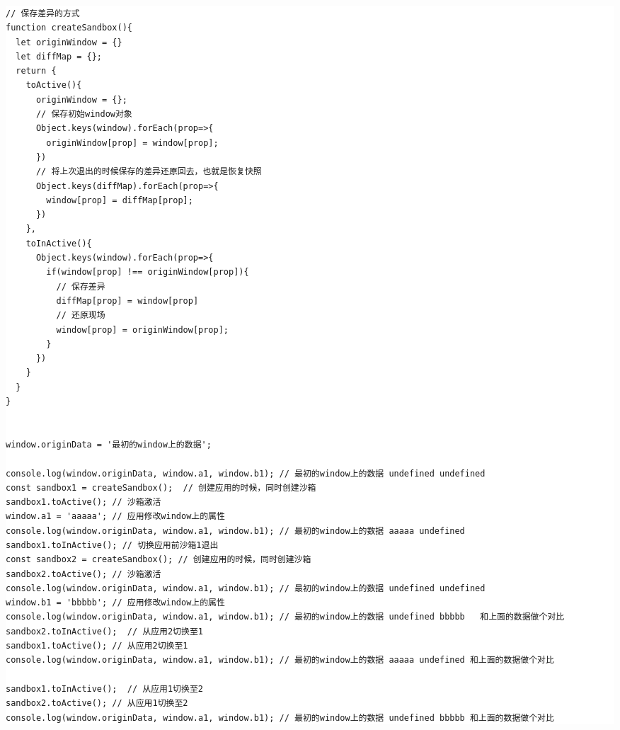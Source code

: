```
// 保存差异的方式
function createSandbox(){
  let originWindow = {}
  let diffMap = {};
  return {
    toActive(){
      originWindow = {};
      // 保存初始window对象
      Object.keys(window).forEach(prop=>{
        originWindow[prop] = window[prop];
      })
      // 将上次退出的时候保存的差异还原回去，也就是恢复快照
      Object.keys(diffMap).forEach(prop=>{
        window[prop] = diffMap[prop];
      })
    },
    toInActive(){
      Object.keys(window).forEach(prop=>{
        if(window[prop] !== originWindow[prop]){
          // 保存差异
          diffMap[prop] = window[prop]
          // 还原现场
          window[prop] = originWindow[prop];
        }
      })
    }
  }
}


window.originData = '最初的window上的数据';

console.log(window.originData, window.a1, window.b1); // 最初的window上的数据 undefined undefined
const sandbox1 = createSandbox();  // 创建应用的时候，同时创建沙箱
sandbox1.toActive(); // 沙箱激活
window.a1 = 'aaaaa'; // 应用修改window上的属性
console.log(window.originData, window.a1, window.b1); // 最初的window上的数据 aaaaa undefined
sandbox1.toInActive(); // 切换应用前沙箱1退出
const sandbox2 = createSandbox(); // 创建应用的时候，同时创建沙箱
sandbox2.toActive(); // 沙箱激活
console.log(window.originData, window.a1, window.b1); // 最初的window上的数据 undefined undefined
window.b1 = 'bbbbb'; // 应用修改window上的属性
console.log(window.originData, window.a1, window.b1); // 最初的window上的数据 undefined bbbbb   和上面的数据做个对比
sandbox2.toInActive();  // 从应用2切换至1
sandbox1.toActive(); // 从应用2切换至1
console.log(window.originData, window.a1, window.b1); // 最初的window上的数据 aaaaa undefined 和上面的数据做个对比

sandbox1.toInActive();  // 从应用1切换至2
sandbox2.toActive(); // 从应用1切换至2
console.log(window.originData, window.a1, window.b1); // 最初的window上的数据 undefined bbbbb 和上面的数据做个对比
```

